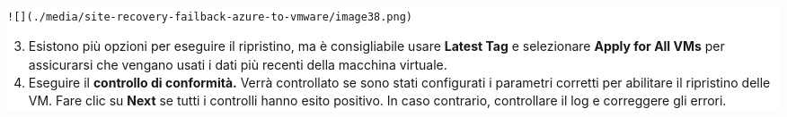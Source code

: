     ![](./media/site-recovery-failback-azure-to-vmware/image38.png)
3. Esistono più opzioni per eseguire il ripristino, ma è consigliabile usare **Latest Tag** e selezionare **Apply for All VMs** per assicurarsi che vengano usati i dati più recenti della macchina virtuale.
4. Eseguire il **controllo di conformità.**  Verrà controllato se sono stati configurati i parametri corretti per abilitare il ripristino delle VM. Fare clic su **Next** se tutti i controlli hanno esito positivo. In caso contrario, controllare il log e correggere gli errori.
   